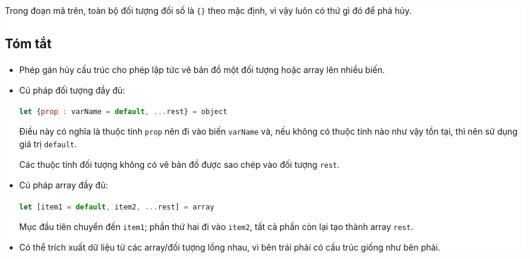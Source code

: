 Trong đoạn mã trên, toàn bộ đối tượng đối số là `{}` theo mặc định, vì vậy luôn có thứ gì đó để phá hủy.

## Tóm tắt

- Phép gán hủy cấu trúc cho phép lập tức vẽ bản đồ một đối tượng hoặc array lên nhiều biến.
- Cú pháp đối tượng đầy đủ:
    ```js
    let {prop : varName = default, ...rest} = object
    ```

    Điều này có nghĩa là thuộc tính `prop` nên đi vào biến `varName` và, nếu không có thuộc tính nào như vậy tồn tại, thì nên sử dụng giá trị `default`.

    Các thuộc tính đối tượng không có vẽ bản đồ được sao chép vào đối tượng `rest`.

- Cú pháp array đầy đủ:

    ```js
    let [item1 = default, item2, ...rest] = array
    ```

   Mục đầu tiên chuyển đến `item1`; phần thứ hai đi vào `item2`, tất cả phần còn lại tạo thành array `rest`.

- Có thể trích xuất dữ liệu từ các array/đối tượng lồng nhau, vì bên trái phải có cấu trúc giống như bên phải.
